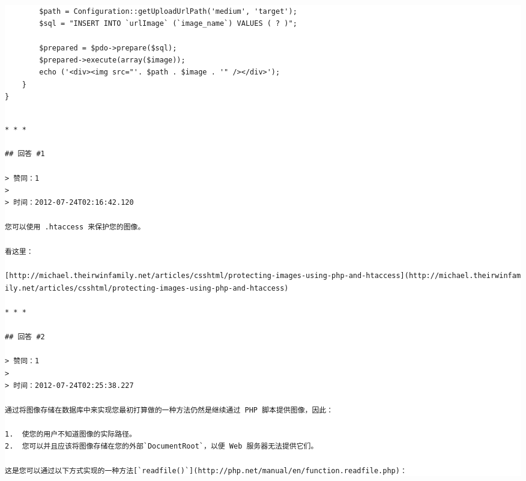             $path = Configuration::getUploadUrlPath('medium', 'target');
            $sql = "INSERT INTO `urlImage` (`image_name`) VALUES ( ? )";

            $prepared = $pdo->prepare($sql);
            $prepared->execute(array($image));
            echo ('<div><img src="'. $path . $image . '" /></div>');
        }
    } 
```

* * *

## 回答 #1

> 赞同：1
> 
> 时间：2012-07-24T02:16:42.120

您可以使用 .htaccess 来保护您的图像。

看这里：

[http://michael.theirwinfamily.net/articles/csshtml/protecting-images-using-php-and-htaccess](http://michael.theirwinfamily.net/articles/csshtml/protecting-images-using-php-and-htaccess)

* * *

## 回答 #2

> 赞同：1
> 
> 时间：2012-07-24T02:25:38.227

通过将图像存储在数据库中来实现您最初打算做的一种方法仍然是继续通过 PHP 脚本提供图像，因此：

1.  使您的用户不知道图像的实际路径。
2.  您可以并且应该将图像存储在您的外部`DocumentRoot`，以便 Web 服务器无法提供它们。

这是您可以通过以下方式实现的一种方法[`readfile()`](http://php.net/manual/en/function.readfile.php)：

```
<?php
// image.php

// Translating file_id to image path and filename
$path = getPathFromFileID($_GET['file_id']);
$image = getImageNameFromFileID($_GET['file_id']);

// Actual full path to the image file
// Hopefully outside of DocumentRoot
$file = $path.$image;

if (userHasPermission()) {
    readfile($file);
}
else {
    // Better if you are actually outputting an image instead of echoing text
    // So that the MIME type remains compatible
    echo "You do not have the permission to load the image";
}

